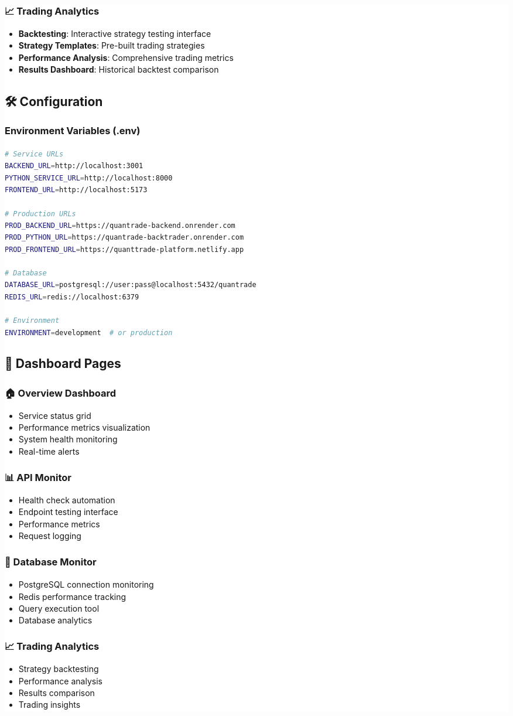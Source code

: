 ### 📈 Trading Analytics
- **Backtesting**: Interactive strategy testing interface
- **Strategy Templates**: Pre-built trading strategies
- **Performance Analysis**: Comprehensive trading metrics
- **Results Dashboard**: Historical backtest comparison

## 🛠️ Configuration

### Environment Variables (.env)
```bash
# Service URLs
BACKEND_URL=http://localhost:3001
PYTHON_SERVICE_URL=http://localhost:8000
FRONTEND_URL=http://localhost:5173

# Production URLs
PROD_BACKEND_URL=https://quantrade-backend.onrender.com
PROD_PYTHON_URL=https://quantrade-backtrader.onrender.com
PROD_FRONTEND_URL=https://quanttrade-platform.netlify.app

# Database
DATABASE_URL=postgresql://user:pass@localhost:5432/quantrade
REDIS_URL=redis://localhost:6379

# Environment
ENVIRONMENT=development  # or production
```

## 📱 Dashboard Pages

### 🏠 Overview Dashboard
- Service status grid
- Performance metrics visualization
- System health monitoring
- Real-time alerts

### 📊 API Monitor
- Health check automation
- Endpoint testing interface
- Performance metrics
- Request logging

### 💾 Database Monitor
- PostgreSQL connection monitoring
- Redis performance tracking
- Query execution tool
- Database analytics

### 📈 Trading Analytics
- Strategy backtesting
- Performance analysis
- Results comparison
- Trading insights
